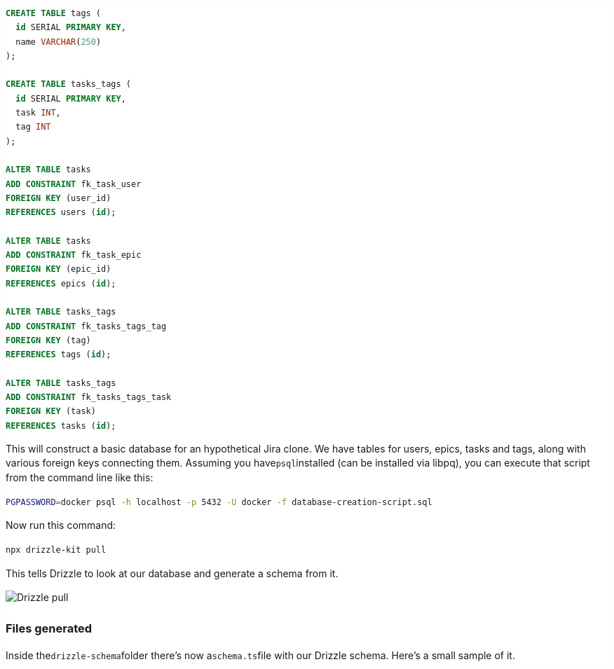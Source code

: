```sql :collapsed-lines
CREATE TABLE tags (
  id SERIAL PRIMARY KEY,
  name VARCHAR(250)
);

CREATE TABLE tasks_tags (
  id SERIAL PRIMARY KEY,
  task INT,
  tag INT
);

ALTER TABLE tasks
ADD CONSTRAINT fk_task_user
FOREIGN KEY (user_id)
REFERENCES users (id);

ALTER TABLE tasks
ADD CONSTRAINT fk_task_epic
FOREIGN KEY (epic_id)
REFERENCES epics (id);

ALTER TABLE tasks_tags
ADD CONSTRAINT fk_tasks_tags_tag
FOREIGN KEY (tag)
REFERENCES tags (id);

ALTER TABLE tasks_tags
ADD CONSTRAINT fk_tasks_tags_task
FOREIGN KEY (task)
REFERENCES tasks (id);
```

This will construct a basic database for an hypothetical Jira clone. We have tables for users, epics, tasks and tags, along with various foreign keys connecting them. Assuming you have`psql`installed (can be installed via libpq), you can execute that script from the command line like this:

```sh
PGPASSWORD=docker psql -h localhost -p 5432 -U docker -f database-creation-script.sql
```

Now run this command:

```sh
npx drizzle-kit pull
```

This tells Drizzle to look at our database and generate a schema from it.

![Drizzle pull](https://i0.wp.com/frontendmasters.com/blog/wp-content/uploads/2024/12/drizzle-pull.png?resize=1024%2C438&ssl=1)

### Files generated

Inside the<VPIcon icon="fas fa-folder-open"/>`drizzle-schema`folder there’s now a<VPIcon icon="iconfont icon-typescript"/>`schema.ts`file with our Drizzle schema. Here’s a small sample of it.
